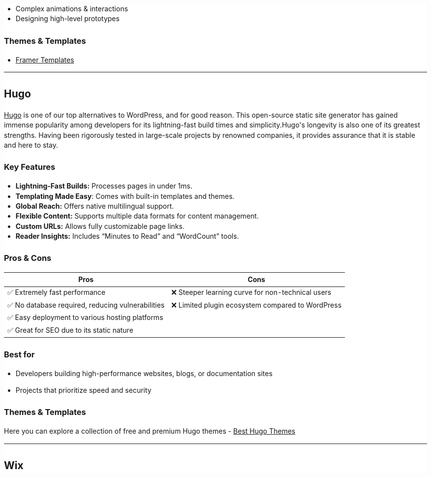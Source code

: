 - Complex animations & interactions
- Designing high-level prototypes

### Themes & Templates

- <A href="https://www.framer.com/marketplace/">Framer Templates</A>

---

## Hugo

<Mockup src="/blog/hugo.webp" alt="wordpress alternative - hugo"/>

<A href="https://gohugo.io/">Hugo</A> is one of our top alternatives to WordPress, and for good reason. This open-source static site generator has gained immense popularity among developers for its lightning-fast build times and simplicity.Hugo's longevity is also one of its greatest strengths. Having been rigorously tested in large-scale projects by renowned companies, it provides assurance that it is stable and here to stay.

### Key Features

- **Lightning-Fast Builds:** Processes pages in under 1ms.
- **Templating Made Easy**: Comes with built-in templates and themes.
- **Global Reach:** Offers native multilingual support.
- **Flexible Content:** Supports multiple data formats for content management.
- **Custom URLs:** Allows fully customizable page links.
- **Reader Insights:** Includes “Minutes to Read” and “WordCount” tools.

### Pros & Cons

| Pros                                              | Cons                                              |
| ------------------------------------------------- | ------------------------------------------------- |
| ✅ Extremely fast performance                     | ❌ Steeper learning curve for non-technical users |
| ✅ No database required, reducing vulnerabilities | ❌ Limited plugin ecosystem compared to WordPress |
| ✅ Easy deployment to various hosting platforms   |                                                   |
| ✅ Great for SEO due to its static nature         |                                                   |

### Best for

- Developers building high-performance websites, blogs, or documentation sites <br/>

- Projects that prioritize speed and security

### Themes & Templates

Here you can explore a collection of free and premium Hugo themes - <A href="https://gethugothemes.com/">Best Hugo Themes</A>

---

## Wix
